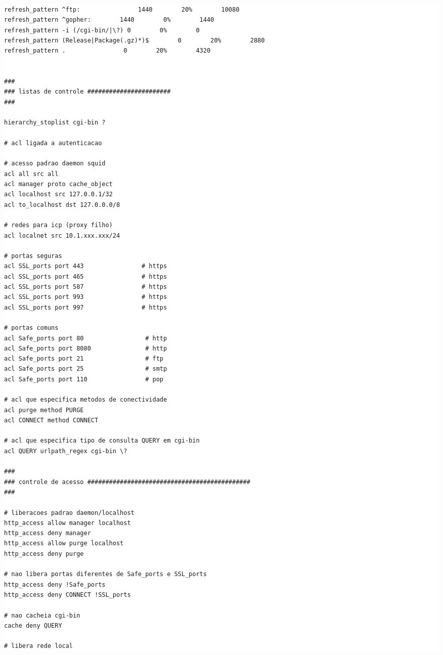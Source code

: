 ```
refresh_pattern ^ftp:                1440        20%        10080
refresh_pattern ^gopher:        1440        0%        1440
refresh_pattern -i (/cgi-bin/|\?) 0        0%        0
refresh_pattern (Release|Package(.gz)*)$        0        20%        2880
refresh_pattern .                0        20%        4320
 
 
###
### listas de controle #######################
###
 
hierarchy_stoplist cgi-bin ?
 
# acl ligada a autenticacao
 
# acesso padrao daemon squid
acl all src all
acl manager proto cache_object
acl localhost src 127.0.0.1/32
acl to_localhost dst 127.0.0.0/8
 
# redes para icp (proxy filho)
acl localnet src 10.1.xxx.xxx/24
 
# portas seguras
acl SSL_ports port 443                # https
acl SSL_ports port 465                # https
acl SSL_ports port 587                # https
acl SSL_ports port 993                # https
acl SSL_ports port 997                # https
 
# portas comuns
acl Safe_ports port 80                 # http
acl Safe_ports port 8080               # http
acl Safe_ports port 21                 # ftp
acl Safe_ports port 25                 # smtp
acl Safe_ports port 110                # pop
 
# acl que especifica metodos de conectividade
acl purge method PURGE
acl CONNECT method CONNECT
 
# acl que especifica tipo de consulta QUERY em cgi-bin
acl QUERY urlpath_regex cgi-bin \?
 
###
### controle de acesso #############################################
###
 
# liberacoes padrao daemon/localhost
http_access allow manager localhost
http_access deny manager
http_access allow purge localhost
http_access deny purge
 
# nao libera portas diferentes de Safe_ports e SSL_ports
http_access deny !Safe_ports
http_access deny CONNECT !SSL_ports
 
# nao cacheia cgi-bin
cache deny QUERY
 
# libera rede local
```